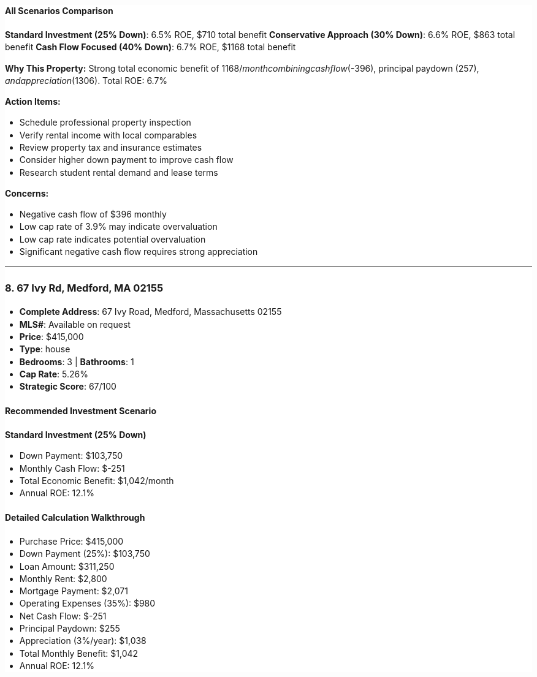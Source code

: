 #### All Scenarios Comparison
**Standard Investment (25% Down)**: 6.5% ROE, $710 total benefit
**Conservative Approach (30% Down)**: 6.6% ROE, $863 total benefit
**Cash Flow Focused (40% Down)**: 6.7% ROE, $1168 total benefit

**Why This Property:**
Strong total economic benefit of $1168/month combining cash flow ($-396), principal paydown ($257), and appreciation ($1306). Total ROE: 6.7%

**Action Items:**
- Schedule professional property inspection
- Verify rental income with local comparables
- Review property tax and insurance estimates
- Consider higher down payment to improve cash flow
- Research student rental demand and lease terms

**Concerns:**
- Negative cash flow of $396 monthly
- Low cap rate of 3.9% may indicate overvaluation
- Low cap rate indicates potential overvaluation
- Significant negative cash flow requires strong appreciation

---

### 8. 67 Ivy Rd, Medford, MA 02155
- **Complete Address**: 67 Ivy Road, Medford, Massachusetts 02155
- **MLS#**: Available on request
- **Price**: $415,000
- **Type**: house
- **Bedrooms**: 3 | **Bathrooms**: 1
- **Cap Rate**: 5.26%
- **Strategic Score**: 67/100

#### Recommended Investment Scenario
**Standard Investment (25% Down)**
- Down Payment: $103,750
- Monthly Cash Flow: $-251
- Total Economic Benefit: $1,042/month
- Annual ROE: 12.1%

#### Detailed Calculation Walkthrough
- Purchase Price: $415,000
- Down Payment (25%): $103,750
- Loan Amount: $311,250
- Monthly Rent: $2,800
- Mortgage Payment: $2,071
- Operating Expenses (35%): $980
- Net Cash Flow: $-251
- Principal Paydown: $255
- Appreciation (3%/year): $1,038
- Total Monthly Benefit: $1,042
- Annual ROE: 12.1%
